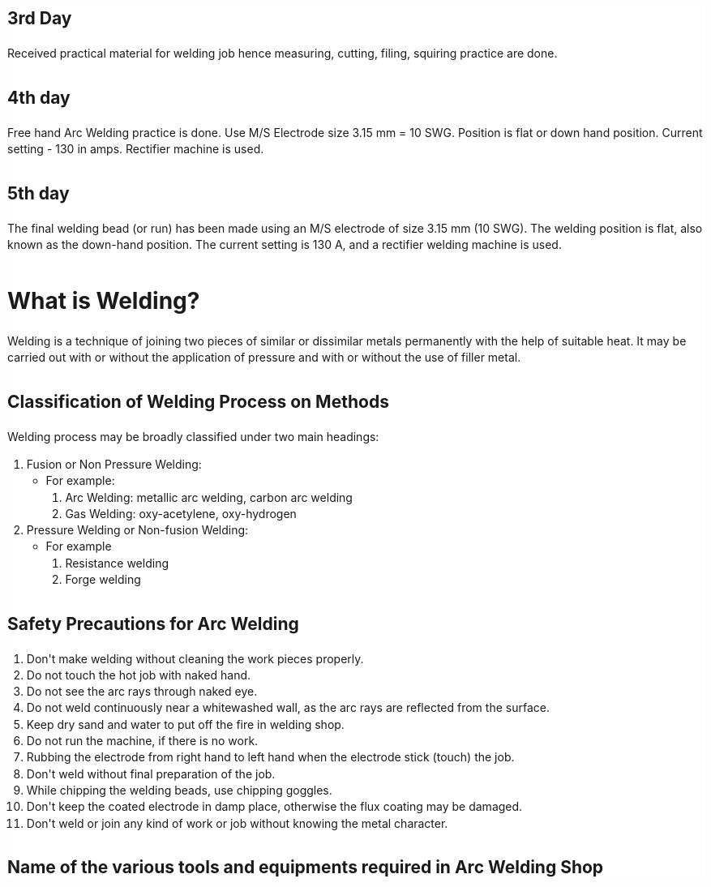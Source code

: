 ## 3rd Day
Received practical material for welding job hence measuring, cutting, filing, squiring practice are done.

## 4th day
Free hand Arc Welding practice is done. Use M/S Electrode size 3.15 mm = 10 SWG. Position is flat or down hand position. Current setting - 130 in amps. Rectifier machine is used.

## 5th day
The final welding bead (or run) has been made using an M/S electrode of size 3.15 mm (10 SWG). The welding position is flat, also known as the down-hand position. The current setting is 130 A, and a rectifier welding machine is used.

# What is Welding?
Welding is a technique of joining two pieces of similar or dissimilar metals permanently with the help of suitable heat. It may be carried out with or without the application of pressure and with or without the use of filler metal.

## Classification of Welding Process on Methods
Welding process may be broadly classified under two main headings:

1. Fusion or Non Pressure Welding:
   - For example:
     1. Arc Welding: metallic arc welding, carbon arc welding
     2. Gas Welding: oxy-acetylene, oxy-hydrogen
2. Pressure Welding or Non-fusion Welding:
   - For example
     1. Resistance welding
     2. Forge welding

## Safety Precautions for Arc Welding

1. Don't make welding without cleaning the work pieces properly.
2. Do not touch the hot job with naked hand.
3. Do not see the arc rays through naked eye.
4. Do not weld continuously near a whitewashed wall, as the arc rays are reflected from the surface.
5. Keep dry sand and water to put off the fire in welding shop.
6. Do not run the machine, if there is no work.
7. Rubbing the electrode from right hand to left hand when the electrode stick (touch) the job.
8. Don't weld without final preparation of the job.
9. While chipping the welding beads, use chipping goggles.
10. Don't keep the coated electrode in damp place, otherwise the flux coating may be damaged.
11. Don't weld or join any kind of work or job without knowing the metal character.

## Name of the various tools and equipments required in Arc Welding Shop
